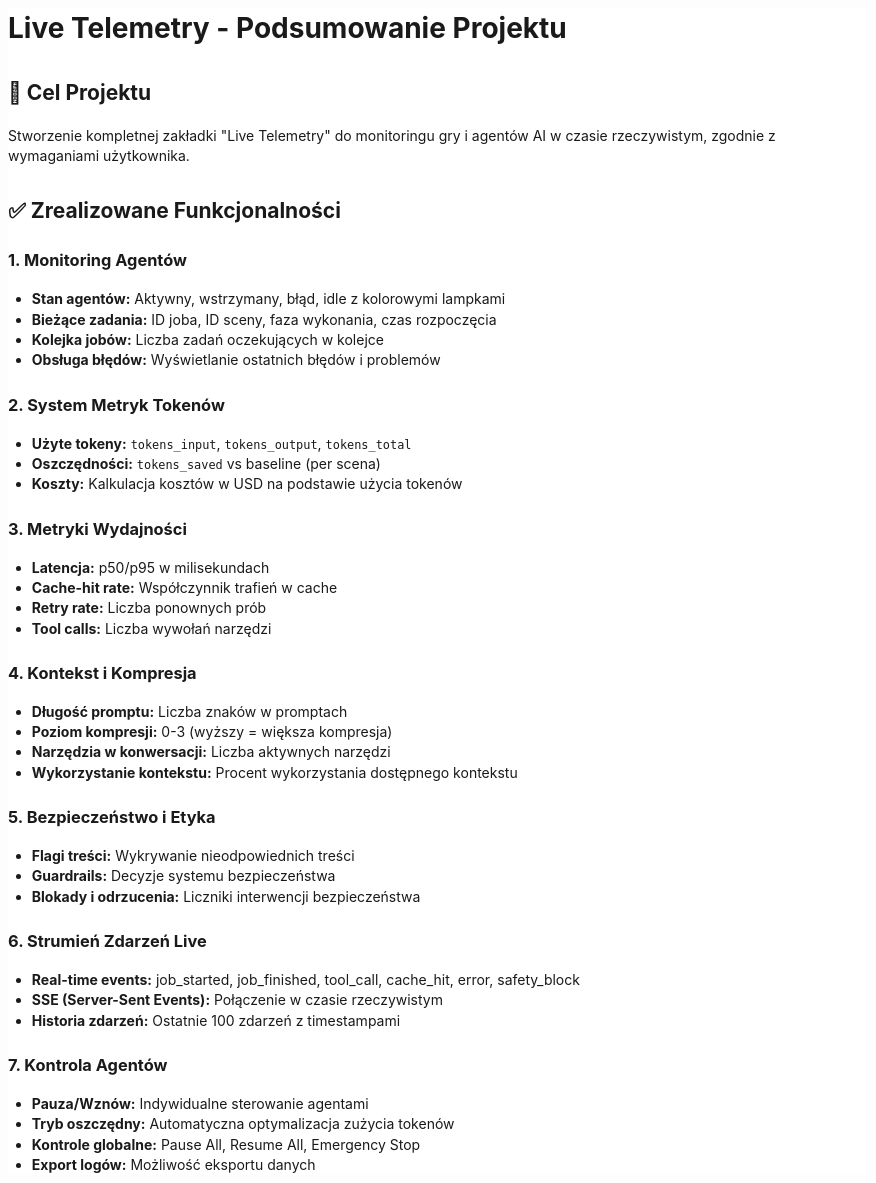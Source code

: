 # Live Telemetry - Podsumowanie Projektu

## 🎯 Cel Projektu
Stworzenie kompletnej zakładki "Live Telemetry" do monitoringu gry i agentów AI w czasie rzeczywistym, zgodnie z wymaganiami użytkownika.

## ✅ Zrealizowane Funkcjonalności

### 1. Monitoring Agentów
- **Stan agentów:** Aktywny, wstrzymany, błąd, idle z kolorowymi lampkami
- **Bieżące zadania:** ID joba, ID sceny, faza wykonania, czas rozpoczęcia
- **Kolejka jobów:** Liczba zadań oczekujących w kolejce
- **Obsługa błędów:** Wyświetlanie ostatnich błędów i problemów

### 2. System Metryk Tokenów
- **Użyte tokeny:** `tokens_input`, `tokens_output`, `tokens_total`
- **Oszczędności:** `tokens_saved` vs baseline (per scena)
- **Koszty:** Kalkulacja kosztów w USD na podstawie użycia tokenów

### 3. Metryki Wydajności
- **Latencja:** p50/p95 w milisekundach
- **Cache-hit rate:** Współczynnik trafień w cache
- **Retry rate:** Liczba ponownych prób
- **Tool calls:** Liczba wywołań narzędzi

### 4. Kontekst i Kompresja
- **Długość promptu:** Liczba znaków w promptach
- **Poziom kompresji:** 0-3 (wyższy = większa kompresja)
- **Narzędzia w konwersacji:** Liczba aktywnych narzędzi
- **Wykorzystanie kontekstu:** Procent wykorzystania dostępnego kontekstu

### 5. Bezpieczeństwo i Etyka
- **Flagi treści:** Wykrywanie nieodpowiednich treści
- **Guardrails:** Decyzje systemu bezpieczeństwa
- **Blokady i odrzucenia:** Liczniki interwencji bezpieczeństwa

### 6. Strumień Zdarzeń Live
- **Real-time events:** job_started, job_finished, tool_call, cache_hit, error, safety_block
- **SSE (Server-Sent Events):** Połączenie w czasie rzeczywistym
- **Historia zdarzeń:** Ostatnie 100 zdarzeń z timestampami

### 7. Kontrola Agentów
- **Pauza/Wznów:** Indywidualne sterowanie agentami
- **Tryb oszczędny:** Automatyczna optymalizacja zużycia tokenów
- **Kontrole globalne:** Pause All, Resume All, Emergency Stop
- **Export logów:** Możliwość eksportu danych
